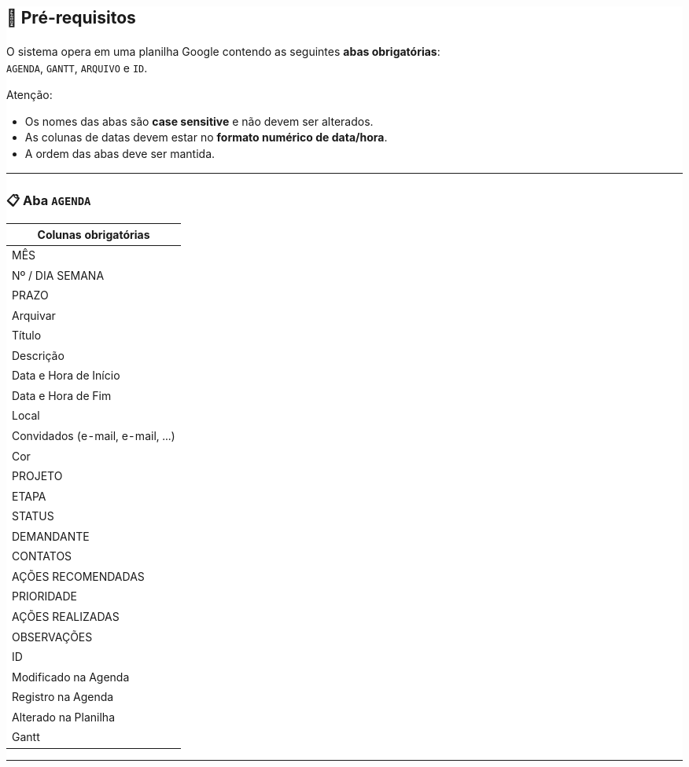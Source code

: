 
## 🧮 Pré-requisitos

O sistema opera em uma planilha Google contendo as seguintes **abas obrigatórias**:  
`AGENDA`, `GANTT`, `ARQUIVO` e `ID`.

Atenção:  
- Os nomes das abas são **case sensitive** e não devem ser alterados.  
- As colunas de datas devem estar no **formato numérico de data/hora**.  
- A ordem das abas deve ser mantida.

---

### 📋 Aba `AGENDA`

| Colunas obrigatórias |
|-----------------------|
| MÊS |
| Nº / DIA SEMANA |
| PRAZO |
| Arquivar |
| Título |
| Descrição |
| Data e Hora de Início |
| Data e Hora de Fim |
| Local |
| Convidados (e-mail, e-mail, ...) |
| Cor |
| PROJETO |
| ETAPA |
| STATUS |
| DEMANDANTE |
| CONTATOS |
| AÇÕES RECOMENDADAS |
| PRIORIDADE |
| AÇÕES REALIZADAS |
| OBSERVAÇÕES |
| ID |
| Modificado na Agenda |
| Registro na Agenda |
| Alterado na Planilha |
| Gantt |

---